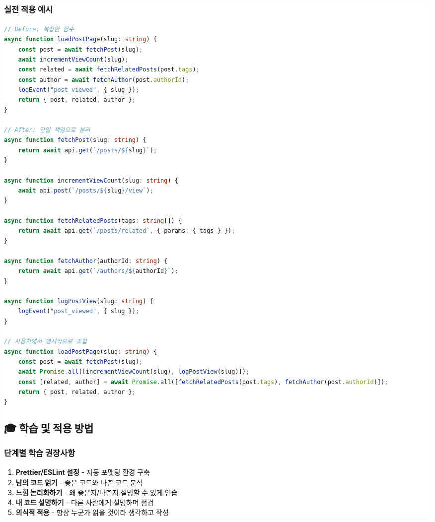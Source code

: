 ### 실전 적용 예시

```typescript
// Before: 복잡한 함수
async function loadPostPage(slug: string) {
	const post = await fetchPost(slug);
	await incrementViewCount(slug);
	const related = await fetchRelatedPosts(post.tags);
	const author = await fetchAuthor(post.authorId);
	logEvent("post_viewed", { slug });
	return { post, related, author };
}

// After: 단일 책임으로 분리
async function fetchPost(slug: string) {
	return await api.get(`/posts/${slug}`);
}

async function incrementViewCount(slug: string) {
	await api.post(`/posts/${slug}/view`);
}

async function fetchRelatedPosts(tags: string[]) {
	return await api.get(`/posts/related`, { params: { tags } });
}

async function fetchAuthor(authorId: string) {
	return await api.get(`/authors/${authorId}`);
}

async function logPostView(slug: string) {
	logEvent("post_viewed", { slug });
}

// 사용처에서 명시적으로 조합
async function loadPostPage(slug: string) {
	const post = await fetchPost(slug);
	await Promise.all([incrementViewCount(slug), logPostView(slug)]);
	const [related, author] = await Promise.all([fetchRelatedPosts(post.tags), fetchAuthor(post.authorId)]);
	return { post, related, author };
}
```

## 🎓 학습 및 적용 방법

### 단계별 학습 권장사항

1. **Prettier/ESLint 설정** - 자동 포맷팅 환경 구축
2. **남의 코드 읽기** - 좋은 코드와 나쁜 코드 분석
3. **느낌 논리화하기** - 왜 좋은지/나쁜지 설명할 수 있게 연습
4. **내 코드 설명하기** - 다른 사람에게 설명하며 점검
5. **의식적 적용** - 항상 누군가 읽을 것이라 생각하고 작성
